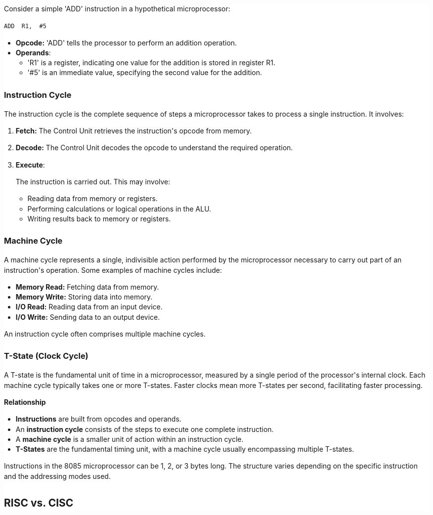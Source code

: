Consider a simple 'ADD' instruction in a hypothetical microprocessor:

```
ADD  R1,  #5
```

- **Opcode:** 'ADD' tells the processor to perform an addition operation.
- **Operands**:
  - 'R1' is a register, indicating one value for the addition is stored in register R1.
  - '#5' is an immediate value, specifying the second value for the addition.

### Instruction Cycle

The instruction cycle is the complete sequence of steps a microprocessor takes to process a single instruction. It involves:

1. **Fetch:** The Control Unit retrieves the instruction's opcode from memory.

2. **Decode:** The Control Unit decodes the opcode to understand the required operation.

3. **Execute**:

   The instruction is carried out. This may involve:

   - Reading data from memory or registers.
   - Performing calculations or logical operations in the ALU.
   - Writing results back to memory or registers.

### Machine Cycle

A machine cycle represents a single, indivisible action performed by the microprocessor necessary to carry out part of an instruction's operation. Some examples of machine cycles include:

- **Memory Read:** Fetching data from memory.
- **Memory Write:** Storing data into memory.
- **I/O Read:** Reading data from an input device.
- **I/O Write:** Sending data to an output device.

An instruction cycle often comprises multiple machine cycles.

### T-State (Clock Cycle)

A T-state is the fundamental unit of time in a microprocessor, measured by a single period of the processor's internal clock. Each machine cycle typically takes one or more T-states. Faster clocks mean more T-states per second, facilitating faster processing.

**Relationship**

- **Instructions** are built from opcodes and operands.
- An **instruction cycle** consists of the steps to execute one complete instruction.
- A **machine cycle** is a smaller unit of action within an instruction cycle.
- **T-States** are the fundamental timing unit, with a machine cycle usually encompassing multiple T-states.

Instructions in the 8085 microprocessor can be 1, 2, or 3 bytes long. The structure varies depending on the specific instruction and the addressing modes used.

## RISC vs. CISC

